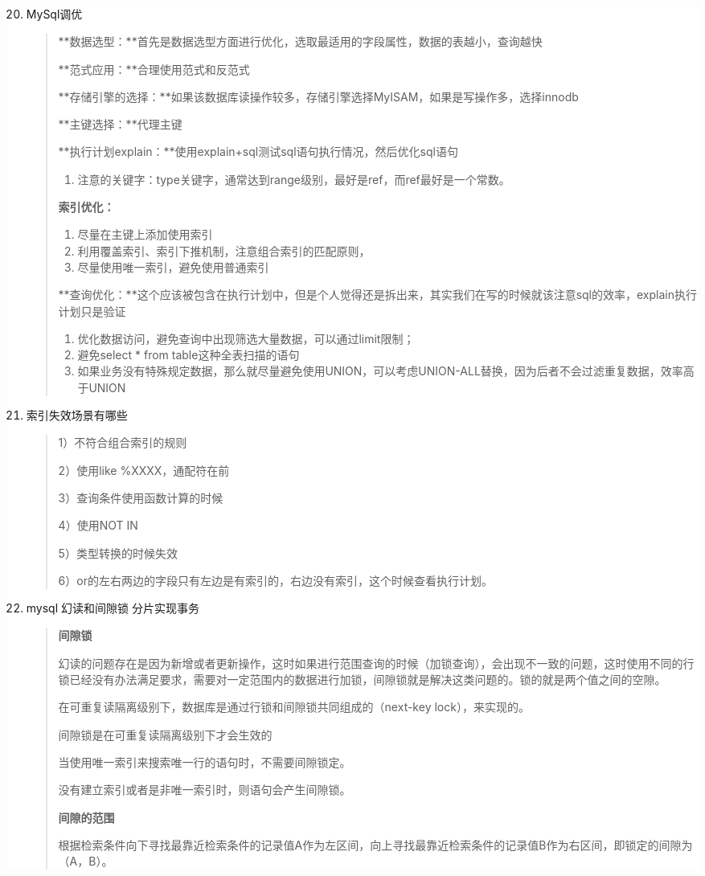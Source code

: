 20. MySql调优

    > **数据选型：**首先是数据选型方面进行优化，选取最适用的字段属性，数据的表越小，查询越快 
    >
    > **范式应用：**合理使用范式和反范式 
    >
    > **存储引擎的选择：**如果该数据库读操作较多，存储引擎选择MyISAM，如果是写操作多，选择innodb 
    >
    > **主键选择：**代理主键 
    >
    > **执行计划explain：**使用explain+sql测试sql语句执行情况，然后优化sql语句 
    >
    > 1.  注意的关键字：type关键字，通常达到range级别，最好是ref，而ref最好是一个常数。 
    >
    >  **索引优化：** 
    >
    > 1.  尽量在主键上添加使用索引 
    > 2.  利用覆盖索引、索引下推机制，注意组合索引的匹配原则， 
    > 3.  尽量使用唯一索引，避免使用普通索引 
    >
    > **查询优化：**这个应该被包含在执行计划中，但是个人觉得还是拆出来，其实我们在写的时候就该注意sql的效率，explain执行计划只是验证 
    >
    > 1.  优化数据访问，避免查询中出现筛选大量数据，可以通过limit限制； 
    > 2.  避免select * from table这种全表扫描的语句 
    > 3.  如果业务没有特殊规定数据，那么就尽量避免使用UNION，可以考虑UNION-ALL替换，因为后者不会过滤重复数据，效率高于UNION

21. 索引失效场景有哪些

    > 1）不符合组合索引的规则
    >
    > 2）使用like %XXXX，通配符在前
    >
    > 3）查询条件使用函数计算的时候
    >
    > 4）使用NOT IN
    >
    > 5）类型转换的时候失效
    >
    > 6）or的左右两边的字段只有左边是有索引的，右边没有索引，这个时候查看执行计划。

22. mysql 幻读和间隙锁 分片实现事务

    > **间隙锁**
    >
    > 幻读的问题存在是因为新增或者更新操作，这时如果进行范围查询的时候（加锁查询），会出现不一致的问题，这时使用不同的行锁已经没有办法满足要求，需要对一定范围内的数据进行加锁，间隙锁就是解决这类问题的。锁的就是两个值之间的空隙。
    >
    > 在可重复读隔离级别下，数据库是通过行锁和间隙锁共同组成的（next-key lock），来实现的。
    >
    > 
    >
    > 间隙锁是在可重复读隔离级别下才会生效的
    >
    > 当使用唯一索引来搜索唯一行的语句时，不需要间隙锁定。
    >
    > 没有建立索引或者是非唯一索引时，则语句会产生间隙锁。
    >
    > **间隙的范围**
    >
    > 根据检索条件向下寻找最靠近检索条件的记录值A作为左区间，向上寻找最靠近检索条件的记录值B作为右区间，即锁定的间隙为（A，B）。
